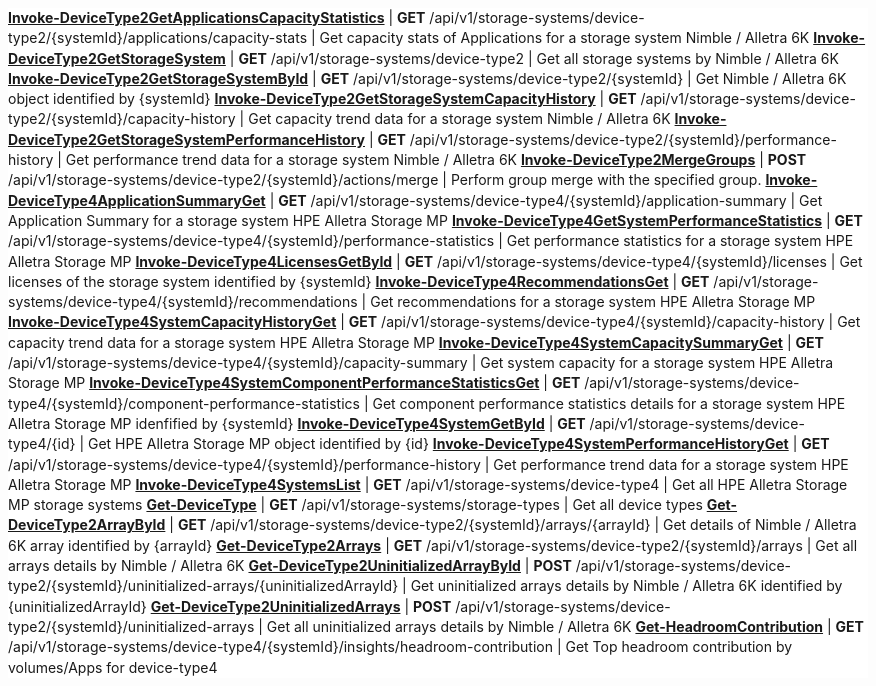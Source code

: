 [**Invoke-DeviceType2GetApplicationsCapacityStatistics**](StorageSystemsApi.md#Invoke-DeviceType2GetApplicationsCapacityStatistics) | **GET** /api/v1/storage-systems/device-type2/{systemId}/applications/capacity-stats | Get capacity stats of Applications for a storage system Nimble / Alletra 6K
[**Invoke-DeviceType2GetStorageSystem**](StorageSystemsApi.md#Invoke-DeviceType2GetStorageSystem) | **GET** /api/v1/storage-systems/device-type2 | Get all storage systems by Nimble / Alletra 6K
[**Invoke-DeviceType2GetStorageSystemById**](StorageSystemsApi.md#Invoke-DeviceType2GetStorageSystemById) | **GET** /api/v1/storage-systems/device-type2/{systemId} | Get Nimble / Alletra 6K object identified by {systemId}
[**Invoke-DeviceType2GetStorageSystemCapacityHistory**](StorageSystemsApi.md#Invoke-DeviceType2GetStorageSystemCapacityHistory) | **GET** /api/v1/storage-systems/device-type2/{systemId}/capacity-history | Get capacity trend data for a storage system Nimble / Alletra 6K
[**Invoke-DeviceType2GetStorageSystemPerformanceHistory**](StorageSystemsApi.md#Invoke-DeviceType2GetStorageSystemPerformanceHistory) | **GET** /api/v1/storage-systems/device-type2/{systemId}/performance-history | Get performance trend data for a storage system Nimble / Alletra 6K
[**Invoke-DeviceType2MergeGroups**](StorageSystemsApi.md#Invoke-DeviceType2MergeGroups) | **POST** /api/v1/storage-systems/device-type2/{systemId}/actions/merge | Perform group merge with the specified group.
[**Invoke-DeviceType4ApplicationSummaryGet**](StorageSystemsApi.md#Invoke-DeviceType4ApplicationSummaryGet) | **GET** /api/v1/storage-systems/device-type4/{systemId}/application-summary | Get Application Summary for a storage system HPE Alletra Storage MP
[**Invoke-DeviceType4GetSystemPerformanceStatistics**](StorageSystemsApi.md#Invoke-DeviceType4GetSystemPerformanceStatistics) | **GET** /api/v1/storage-systems/device-type4/{systemId}/performance-statistics | Get performance statistics for a storage system HPE Alletra Storage MP
[**Invoke-DeviceType4LicensesGetById**](StorageSystemsApi.md#Invoke-DeviceType4LicensesGetById) | **GET** /api/v1/storage-systems/device-type4/{systemId}/licenses | Get licenses of the storage system identified by {systemId}
[**Invoke-DeviceType4RecommendationsGet**](StorageSystemsApi.md#Invoke-DeviceType4RecommendationsGet) | **GET** /api/v1/storage-systems/device-type4/{systemId}/recommendations | Get recommendations for a storage system HPE Alletra Storage MP
[**Invoke-DeviceType4SystemCapacityHistoryGet**](StorageSystemsApi.md#Invoke-DeviceType4SystemCapacityHistoryGet) | **GET** /api/v1/storage-systems/device-type4/{systemId}/capacity-history | Get capacity trend data for a storage system HPE Alletra Storage MP
[**Invoke-DeviceType4SystemCapacitySummaryGet**](StorageSystemsApi.md#Invoke-DeviceType4SystemCapacitySummaryGet) | **GET** /api/v1/storage-systems/device-type4/{systemId}/capacity-summary | Get system capacity for a storage system HPE Alletra Storage MP
[**Invoke-DeviceType4SystemComponentPerformanceStatisticsGet**](StorageSystemsApi.md#Invoke-DeviceType4SystemComponentPerformanceStatisticsGet) | **GET** /api/v1/storage-systems/device-type4/{systemId}/component-performance-statistics | Get component performance statistics details for a storage system HPE Alletra Storage MP idenfified by {systemId}
[**Invoke-DeviceType4SystemGetById**](StorageSystemsApi.md#Invoke-DeviceType4SystemGetById) | **GET** /api/v1/storage-systems/device-type4/{id} | Get HPE Alletra Storage MP object identified by {id}
[**Invoke-DeviceType4SystemPerformanceHistoryGet**](StorageSystemsApi.md#Invoke-DeviceType4SystemPerformanceHistoryGet) | **GET** /api/v1/storage-systems/device-type4/{systemId}/performance-history | Get performance trend data for a storage system HPE Alletra Storage MP
[**Invoke-DeviceType4SystemsList**](StorageSystemsApi.md#Invoke-DeviceType4SystemsList) | **GET** /api/v1/storage-systems/device-type4 | Get all HPE Alletra Storage MP storage systems
[**Get-DeviceType**](StorageSystemsApi.md#Get-DeviceType) | **GET** /api/v1/storage-systems/storage-types | Get all device types
[**Get-DeviceType2ArrayById**](StorageSystemsApi.md#Get-DeviceType2ArrayById) | **GET** /api/v1/storage-systems/device-type2/{systemId}/arrays/{arrayId} | Get details of Nimble / Alletra 6K array identified by {arrayId}
[**Get-DeviceType2Arrays**](StorageSystemsApi.md#Get-DeviceType2Arrays) | **GET** /api/v1/storage-systems/device-type2/{systemId}/arrays | Get all arrays details by Nimble / Alletra 6K
[**Get-DeviceType2UninitializedArrayById**](StorageSystemsApi.md#Get-DeviceType2UninitializedArrayById) | **POST** /api/v1/storage-systems/device-type2/{systemId}/uninitialized-arrays/{uninitializedArrayId} | Get  uninitialized arrays details by Nimble / Alletra 6K  identified  by {uninitializedArrayId}
[**Get-DeviceType2UninitializedArrays**](StorageSystemsApi.md#Get-DeviceType2UninitializedArrays) | **POST** /api/v1/storage-systems/device-type2/{systemId}/uninitialized-arrays | Get all uninitialized arrays details by Nimble / Alletra 6K
[**Get-HeadroomContribution**](StorageSystemsApi.md#Get-HeadroomContribution) | **GET** /api/v1/storage-systems/device-type4/{systemId}/insights/headroom-contribution | Get Top headroom contribution by volumes/Apps for device-type4